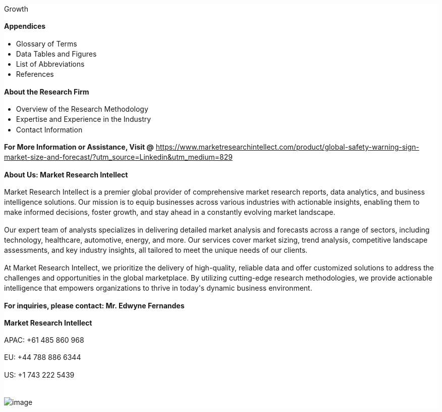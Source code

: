 Growth</li></ul><p><strong>Appendices</strong></p><ul><li>Glossary of Terms</li><li>Data Tables and Figures</li><li>List of Abbreviations</li><li>References</li></ul><p><strong>About the Research Firm</strong></p><ul><li>Overview of the Research Methodology</li><li>Expertise and Experience in the Industry</li><li>Contact Information</li></ul></div><div class="article-main__content" data-test-id="publishing-text-block"><p><span class="font-[700]"><strong>For More Information or Assistance, Visit @</strong>&nbsp;<a href="https://www.marketresearchintellect.com/product/global-safety-warning-sign-market-size-and-forecast/?utm_source=Linkedin&utm_medium=829">https://www.marketresearchintellect.com/product/global-safety-warning-sign-market-size-and-forecast/?utm_source=Linkedin&utm_medium=829</a></span></p><p><strong>About Us: Market Research Intellect</strong></p><p>Market Research Intellect is a premier global provider of comprehensive market research reports, data analytics, and business intelligence solutions. Our mission is to equip businesses across various industries with actionable insights, enabling them to make informed decisions, foster growth, and stay ahead in a constantly evolving market landscape.</p><p>Our expert team of analysts specializes in delivering detailed market analysis and forecasts across a range of sectors, including technology, healthcare, automotive, energy, and more. Our services cover market sizing, trend analysis, competitive landscape assessments, and key industry insights, all tailored to meet the unique needs of our clients.</p><p>At Market Research Intellect, we prioritize the delivery of high-quality, reliable data and offer customized solutions to address the challenges and opportunities in the global marketplace. By utilizing cutting-edge research methodologies, we provide actionable intelligence that empowers organizations to thrive in today's dynamic business environment.</p><p><strong>For inquiries, please contact: Mr. Edwyne Fernandes</strong></p><p><strong>Market Research Intellect</strong></p><p>APAC: +61 485 860 968</p><p>EU: +44 788 886 6344</p><p>US: +1 743 222 5439</p></div><div class="article-main__content" data-test-id="publishing-text-block">&nbsp;</div>
![image](https://github.com/user-attachments/assets/78ffca78-a8e8-48f3-9153-59e8544b9b1a)
